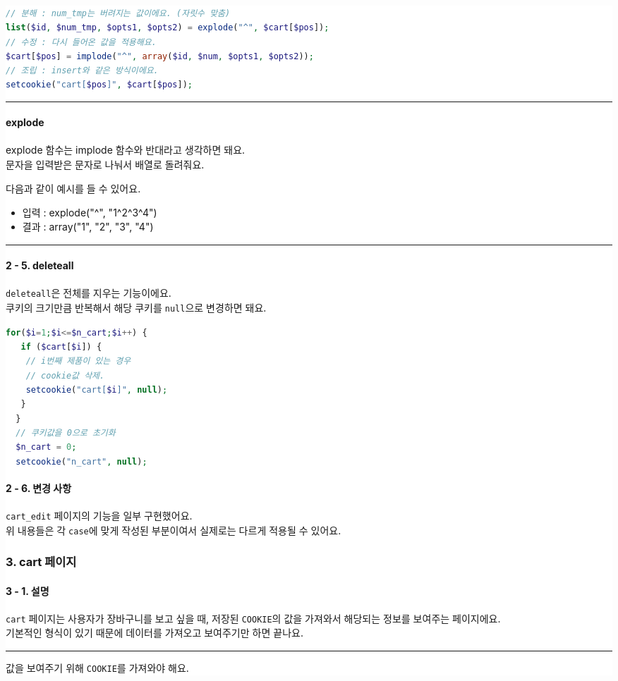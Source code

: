 ```php
// 분해 : num_tmp는 버려지는 값이에요. (자릿수 맞춤)
list($id, $num_tmp, $opts1, $opts2) = explode("^", $cart[$pos]);
// 수정 : 다시 들어온 값을 적용해요.
$cart[$pos] = implode("^", array($id, $num, $opts1, $opts2));
// 조립 : insert와 같은 방식이에요.
setcookie("cart[$pos]", $cart[$pos]);
```

- - -

#### explode

explode 함수는 implode 함수와 반대라고 생각하면 돼요.  
문자을 입력받은 문자로 나눠서 배열로 돌려줘요.
  
다음과 같이 예시를 들 수 있어요.

- 입력 : explode("^", "1\^2\^3\^4")
- 결과 : array("1", "2", "3", "4")

- - -

#### 2 - 5. deleteall

`deleteall`은 전체를 지우는 기능이에요.  
쿠키의 크기만큼 반복해서 해당 쿠키를 `null`으로 변경하면 돼요.

```php
for($i=1;$i<=$n_cart;$i++) {
   if ($cart[$i]) {
    // i번째 제품이 있는 경우
    // cookie값 삭제.
    setcookie("cart[$i]", null);
   }
  }
  // 쿠키값을 0으로 초기화
  $n_cart = 0;
  setcookie("n_cart", null);
```

#### 2 - 6. 변경 사항

`cart_edit` 페이지의 기능을 일부 구현했어요.  
위 내용들은 각 `case`에 맞게 작성된 부분이여서 실제로는 다르게 적용될 수 있어요.  

### 3. cart 페이지

#### 3 - 1. 설명

`cart` 페이지는 사용자가 장바구니를 보고 싶을 때, 저장된 `COOKIE`의 값을 가져와서 해당되는 정보를 보여주는 페이지에요.  
기본적인 형식이 있기 때문에 데이터를 가져오고 보여주기만 하면 끝나요.  

- - -

값을 보여주기 위해 `COOKIE`를 가져와야 해요.  

